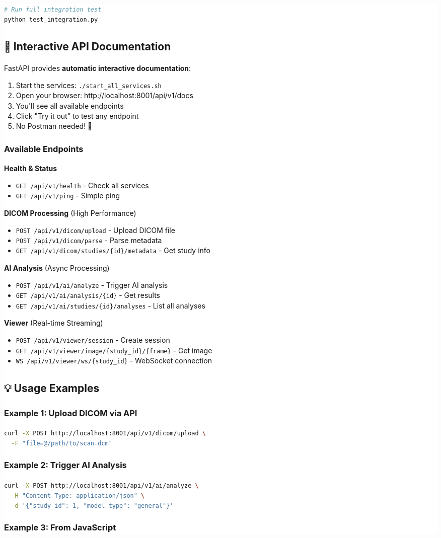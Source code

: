 ```bash
# Run full integration test
python test_integration.py
```

## 📖 Interactive API Documentation

FastAPI provides **automatic interactive documentation**:

1. Start the services: `./start_all_services.sh`
2. Open your browser: http://localhost:8001/api/v1/docs
3. You'll see all available endpoints
4. Click "Try it out" to test any endpoint
5. No Postman needed! 🎉

### Available Endpoints

**Health & Status**
- `GET /api/v1/health` - Check all services
- `GET /api/v1/ping` - Simple ping

**DICOM Processing** (High Performance)
- `POST /api/v1/dicom/upload` - Upload DICOM file
- `POST /api/v1/dicom/parse` - Parse metadata
- `GET /api/v1/dicom/studies/{id}/metadata` - Get study info

**AI Analysis** (Async Processing)
- `POST /api/v1/ai/analyze` - Trigger AI analysis
- `GET /api/v1/ai/analysis/{id}` - Get results
- `GET /api/v1/ai/studies/{id}/analyses` - List all analyses

**Viewer** (Real-time Streaming)
- `POST /api/v1/viewer/session` - Create session
- `GET /api/v1/viewer/image/{study_id}/{frame}` - Get image
- `WS /api/v1/viewer/ws/{study_id}` - WebSocket connection

## 💡 Usage Examples

### Example 1: Upload DICOM via API

```bash
curl -X POST http://localhost:8001/api/v1/dicom/upload \
  -F "file=@/path/to/scan.dcm"
```

### Example 2: Trigger AI Analysis

```bash
curl -X POST http://localhost:8001/api/v1/ai/analyze \
  -H "Content-Type: application/json" \
  -d '{"study_id": 1, "model_type": "general"}'
```

### Example 3: From JavaScript
